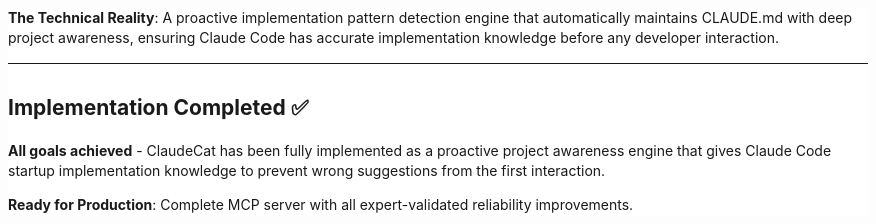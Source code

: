 **The Technical Reality**: A proactive implementation pattern detection engine that automatically maintains CLAUDE.md with deep project awareness, ensuring Claude Code has accurate implementation knowledge before any developer interaction.

---

## Implementation Completed ✅

**All goals achieved** - ClaudeCat has been fully implemented as a proactive project awareness engine that gives Claude Code startup implementation knowledge to prevent wrong suggestions from the first interaction.

**Ready for Production**: Complete MCP server with all expert-validated reliability improvements.
